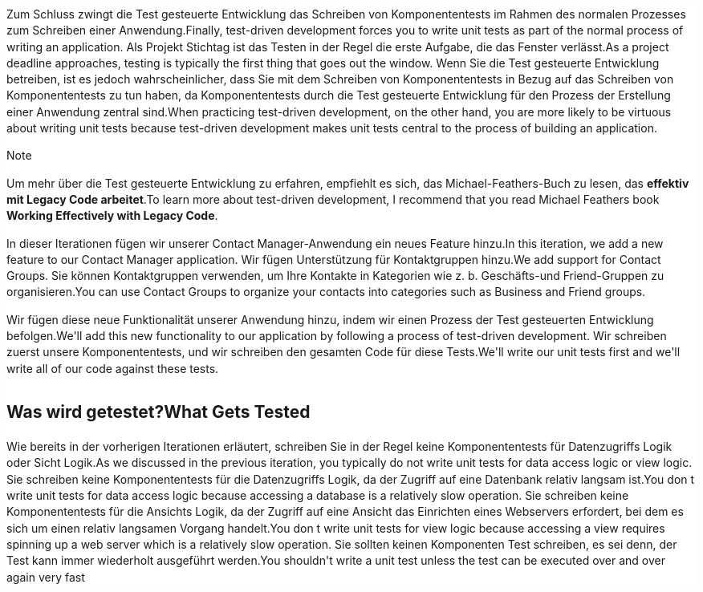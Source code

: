 <span data-ttu-id="ed2e1-163">Zum Schluss zwingt die Test gesteuerte Entwicklung das Schreiben von Komponententests im Rahmen des normalen Prozesses zum Schreiben einer Anwendung.</span><span class="sxs-lookup"><span data-stu-id="ed2e1-163">Finally, test-driven development forces you to write unit tests as part of the normal process of writing an application.</span></span> <span data-ttu-id="ed2e1-164">Als Projekt Stichtag ist das Testen in der Regel die erste Aufgabe, die das Fenster verlässt.</span><span class="sxs-lookup"><span data-stu-id="ed2e1-164">As a project deadline approaches, testing is typically the first thing that goes out the window.</span></span> <span data-ttu-id="ed2e1-165">Wenn Sie die Test gesteuerte Entwicklung betreiben, ist es jedoch wahrscheinlicher, dass Sie mit dem Schreiben von Komponententests in Bezug auf das Schreiben von Komponententests zu tun haben, da Komponententests durch die Test gesteuerte Entwicklung für den Prozess der Erstellung einer Anwendung zentral sind.</span><span class="sxs-lookup"><span data-stu-id="ed2e1-165">When practicing test-driven development, on the other hand, you are more likely to be virtuous about writing unit tests because test-driven development makes unit tests central to the process of building an application.</span></span>

> [!NOTE] 
> 
> <span data-ttu-id="ed2e1-166">Um mehr über die Test gesteuerte Entwicklung zu erfahren, empfiehlt es sich, das Michael-Feathers-Buch zu lesen, das **effektiv mit Legacy Code arbeitet**.</span><span class="sxs-lookup"><span data-stu-id="ed2e1-166">To learn more about test-driven development, I recommend that you read Michael Feathers book **Working Effectively with Legacy Code**.</span></span>

<span data-ttu-id="ed2e1-167">In dieser Iterationen fügen wir unserer Contact Manager-Anwendung ein neues Feature hinzu.</span><span class="sxs-lookup"><span data-stu-id="ed2e1-167">In this iteration, we add a new feature to our Contact Manager application.</span></span> <span data-ttu-id="ed2e1-168">Wir fügen Unterstützung für Kontaktgruppen hinzu.</span><span class="sxs-lookup"><span data-stu-id="ed2e1-168">We add support for Contact Groups.</span></span> <span data-ttu-id="ed2e1-169">Sie können Kontaktgruppen verwenden, um Ihre Kontakte in Kategorien wie z. b. Geschäfts-und Friend-Gruppen zu organisieren.</span><span class="sxs-lookup"><span data-stu-id="ed2e1-169">You can use Contact Groups to organize your contacts into categories such as Business and Friend groups.</span></span>

<span data-ttu-id="ed2e1-170">Wir fügen diese neue Funktionalität unserer Anwendung hinzu, indem wir einen Prozess der Test gesteuerten Entwicklung befolgen.</span><span class="sxs-lookup"><span data-stu-id="ed2e1-170">We'll add this new functionality to our application by following a process of test-driven development.</span></span> <span data-ttu-id="ed2e1-171">Wir schreiben zuerst unsere Komponententests, und wir schreiben den gesamten Code für diese Tests.</span><span class="sxs-lookup"><span data-stu-id="ed2e1-171">We'll write our unit tests first and we'll write all of our code against these tests.</span></span>

## <a name="what-gets-tested"></a><span data-ttu-id="ed2e1-172">Was wird getestet?</span><span class="sxs-lookup"><span data-stu-id="ed2e1-172">What Gets Tested</span></span>

<span data-ttu-id="ed2e1-173">Wie bereits in der vorherigen Iterationen erläutert, schreiben Sie in der Regel keine Komponententests für Datenzugriffs Logik oder Sicht Logik.</span><span class="sxs-lookup"><span data-stu-id="ed2e1-173">As we discussed in the previous iteration, you typically do not write unit tests for data access logic or view logic.</span></span> <span data-ttu-id="ed2e1-174">Sie schreiben keine Komponententests für die Datenzugriffs Logik, da der Zugriff auf eine Datenbank relativ langsam ist.</span><span class="sxs-lookup"><span data-stu-id="ed2e1-174">You don t write unit tests for data access logic because accessing a database is a relatively slow operation.</span></span> <span data-ttu-id="ed2e1-175">Sie schreiben keine Komponententests für die Ansichts Logik, da der Zugriff auf eine Ansicht das Einrichten eines Webservers erfordert, bei dem es sich um einen relativ langsamen Vorgang handelt.</span><span class="sxs-lookup"><span data-stu-id="ed2e1-175">You don t write unit tests for view logic because accessing a view requires spinning up a web server which is a relatively slow operation.</span></span> <span data-ttu-id="ed2e1-176">Sie sollten keinen Komponenten Test schreiben, es sei denn, der Test kann immer wiederholt ausgeführt werden.</span><span class="sxs-lookup"><span data-stu-id="ed2e1-176">You shouldn't write a unit test unless the test can be executed over and over again very fast</span></span>
